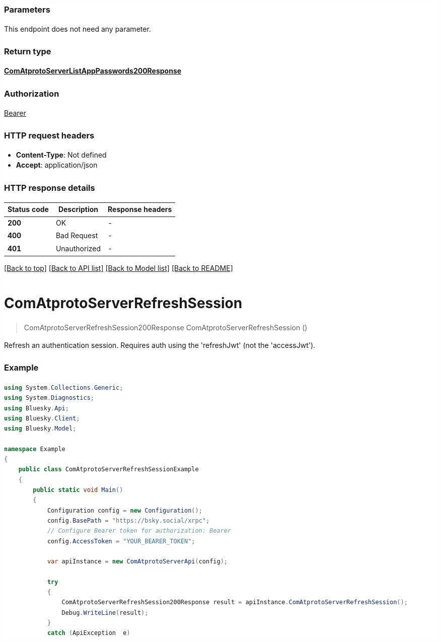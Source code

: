 ### Parameters
This endpoint does not need any parameter.
### Return type

[**ComAtprotoServerListAppPasswords200Response**](ComAtprotoServerListAppPasswords200Response.md)

### Authorization

[Bearer](../README.md#Bearer)

### HTTP request headers

 - **Content-Type**: Not defined
 - **Accept**: application/json


### HTTP response details
| Status code | Description | Response headers |
|-------------|-------------|------------------|
| **200** | OK |  -  |
| **400** | Bad Request |  -  |
| **401** | Unauthorized |  -  |

[[Back to top]](#) [[Back to API list]](../README.md#documentation-for-api-endpoints) [[Back to Model list]](../README.md#documentation-for-models) [[Back to README]](../README.md)

<a id="comatprotoserverrefreshsession"></a>
# **ComAtprotoServerRefreshSession**
> ComAtprotoServerRefreshSession200Response ComAtprotoServerRefreshSession ()



Refresh an authentication session. Requires auth using the 'refreshJwt' (not the 'accessJwt').

### Example
```csharp
using System.Collections.Generic;
using System.Diagnostics;
using Bluesky.Api;
using Bluesky.Client;
using Bluesky.Model;

namespace Example
{
    public class ComAtprotoServerRefreshSessionExample
    {
        public static void Main()
        {
            Configuration config = new Configuration();
            config.BasePath = "https://bsky.social/xrpc";
            // Configure Bearer token for authorization: Bearer
            config.AccessToken = "YOUR_BEARER_TOKEN";

            var apiInstance = new ComAtprotoServerApi(config);

            try
            {
                ComAtprotoServerRefreshSession200Response result = apiInstance.ComAtprotoServerRefreshSession();
                Debug.WriteLine(result);
            }
            catch (ApiException  e)
```